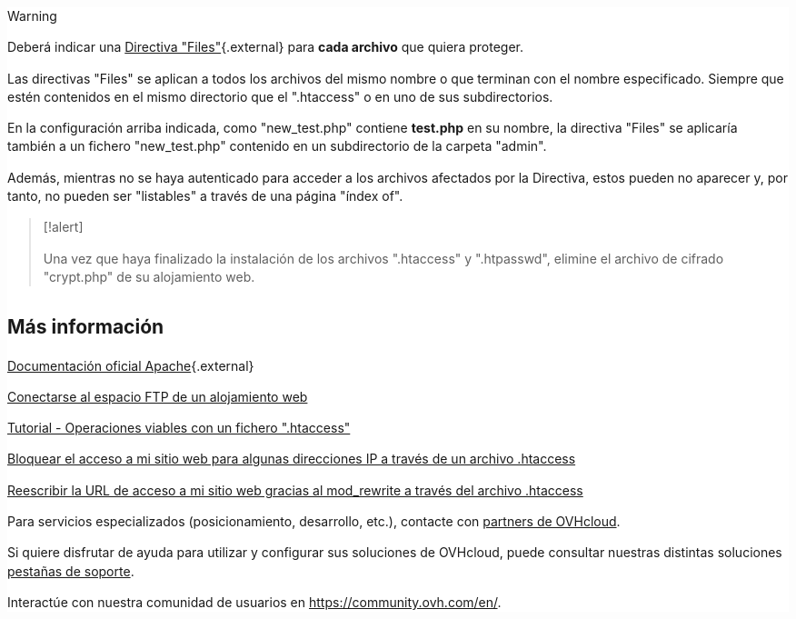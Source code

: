 > [!warning]
>
> Deberá indicar una [Directiva "Files"](https://httpd.apache.org/docs/2.4/en/mod/core.html#files){.external} para **cada archivo** que quiera proteger.
>
> Las directivas "Files" se aplican a todos los archivos del mismo nombre o que terminan con el nombre especificado. Siempre que estén contenidos en el mismo directorio que el ".htaccess" o en uno de sus subdirectorios.
>
> En la configuración arriba indicada, como "new_test.php" contiene **test.php** en su nombre, la directiva "Files" se aplicaría también a un fichero "new_test.php" contenido en un subdirectorio de la carpeta "admin".
>
Además, mientras no se haya autenticado para acceder a los archivos afectados por la Directiva, estos pueden no aparecer y, por tanto, no pueden ser "listables" a través de una página "índex of".
>

> [!alert]
>
> Una vez que haya finalizado la instalación de los archivos ".htaccess" y ".htpasswd", elimine el archivo de cifrado "crypt.php" de su alojamiento web.
>

## Más información <a name="go-further"></a>

[Documentación oficial Apache](https://httpd.apache.org/docs/2.4/){.external}

[Conectarse al espacio FTP de un alojamiento web](/pages/web_cloud/web_hosting/ftp_connection)

[Tutorial - Operaciones viables con un fichero ".htaccess"](/pages/web_cloud/web_hosting/htaccess_what_else_can_you_do)

[Bloquear el acceso a mi sitio web para algunas direcciones IP a través de un archivo .htaccess](/pages/web_cloud/web_hosting/htaccess_how_to_block_a_specific_ip_address_from_accessing_your_website)

[Reescribir la URL de acceso a mi sitio web gracias al mod_rewrite a través del archivo .htaccess](/pages/web_cloud/web_hosting/htaccess_url_rewriting_using_mod_rewrite)

Para servicios especializados (posicionamiento, desarrollo, etc.), contacte con [partners de OVHcloud](https://partner.ovhcloud.com/es/directory/).

Si quiere disfrutar de ayuda para utilizar y configurar sus soluciones de OVHcloud, puede consultar nuestras distintas soluciones [pestañas de soporte](https://www.ovhcloud.com/es/support-levels/).

Interactúe con nuestra comunidad de usuarios en <https://community.ovh.com/en/>.